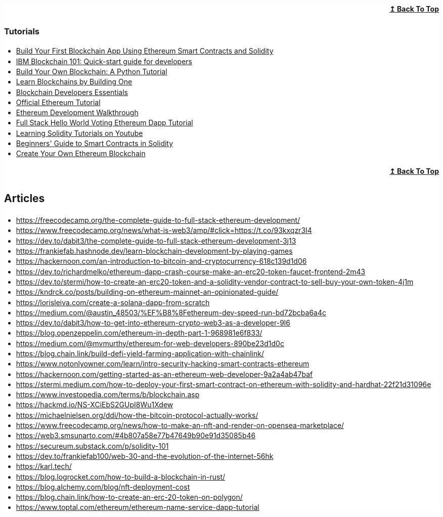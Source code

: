 <div align="right">
    <b><a href="#resources">↥ Back To Top</a></b>
</div>

### Tutorials

- [Build Your First Blockchain App Using Ethereum Smart Contracts and Solidity](https://www.youtube.com/watch?v=coQ5dg8wM2o)
- [IBM Blockchain 101: Quick-start guide for developers](https://developer.ibm.com/technologies/blockchain/tutorials/cl-ibm-blockchain-101-quick-start-guide-for-developers-bluemix-trs/)
- [Build Your Own Blockchain: A Python Tutorial](http://ecomunsing.com/build-your-own-blockchain)
- [Learn Blockchains by Building One](https://hackernoon.com/learn-blockchains-by-building-one-117428612f46)
- [Blockchain Developers Essentials](https://www.youtube.com/watch?v=YDSJpIrPmgM&list=PLQeiVDgMaJcU_I5RSQCdUJkFukUXpHhK_)
- [Official Ethereum Tutorial](https://github.com/ethereum/wiki/wiki/Dapp-using-Meteor)
- [Ethereum Development Walkthrough](https://hackernoon.com/ethereum-development-walkthrough-part-1-smart-contracts-b3979e6e573e)
- [Full Stack Hello World Voting Ethereum Dapp Tutorial](https://medium.com/@mvmurthy/full-stack-hello-world-voting-ethereum-dapp-tutorial-part-1-40d2d0d807c2)
- [Learning Solidity Tutorials on Youtube](https://www.youtube.com/playlist?list=PL16WqdAj66SCOdL6XIFbke-XQg2GW_Avg)
- [Beginners' Guide to Smart Contracts in Solidity](https://www.youtube.com/watch?v=R_CiemcFKis&list=PLQeiVDgMaJcWnAZLElXKLZhS5a71Sxzw0)
- [Create Your Own Ethereum Blockchain](https://www.youtube.com/watch?v=SKXYYnmjauQ&list=PLQeiVDgMaJcVYH3hH29lgBpxog9S82o6a)

<div align="right">
    <b><a href="#resources">↥ Back To Top</a></b>
</div>

## Articles

- <https://freecodecamp.org/the-complete-guide-to-full-stack-ethereum-development/>
- <https://www.freecodecamp.org/news/what-is-web3/amp/#click=https://t.co/93kxqzr3I4>
- <https://dev.to/dabit3/the-complete-guide-to-full-stack-ethereum-development-3j13>
- <https://frankiefab.hashnode.dev/learn-blockchain-development-by-playing-games>
- <https://hackernoon.com/an-introduction-to-bitcoin-and-cryptocurrency-618c139d1d06>
- <https://dev.to/richardmelko/ethereum-dapp-crash-course-make-an-erc20-token-faucet-frontend-2m43>
- <https://dev.to/stermi/how-to-create-an-erc20-token-and-a-solidity-vendor-contract-to-sell-buy-your-own-token-4j1m>
- <https://kndrck.co/posts/building-on-ethereum-mainnet-an-opinionated-guide/>
- <https://lorisleiva.com/create-a-solana-dapp-from-scratch>
- <https://medium.com/@austin_48503/%EF%B8%8Fethereum-dev-speed-run-bd72bcba6a4c>
- <https://dev.to/dabit3/how-to-get-into-ethereum-crypto-web3-as-a-developer-9l6>
- <https://blog.openzeppelin.com/ethereum-in-depth-part-1-968981e6f833/>
- <https://medium.com/@mvmurthy/ethereum-for-web-developers-890be23d1d0c>
- <https://blog.chain.link/build-defi-yield-farming-application-with-chainlink/>
- <https://www.notonlyowner.com/learn/intro-security-hacking-smart-contracts-ethereum>
- <https://hackernoon.com/getting-started-as-an-ethereum-web-developer-9a2a4ab47baf>
- <https://stermi.medium.com/how-to-deploy-your-first-smart-contract-on-ethereum-with-solidity-and-hardhat-22f21d31096e>
- <https://www.investopedia.com/terms/b/blockchain.asp>
- <https://hackmd.io/NS-XCiEbS2GUpI8Wu1Xdew>
- <https://michaelnielsen.org/ddi/how-the-bitcoin-protocol-actually-works/>
- <https://www.freecodecamp.org/news/how-to-make-an-nft-and-render-on-opensea-marketplace/>
- <https://web3.smsunarto.com/#4b807a58e77b47649b90e91d35085b46>
- <https://secureum.substack.com/p/solidity-101>
- <https://dev.to/frankiefab100/web-30-and-the-evolution-of-the-internet-56hk>
- <https://karl.tech/>
- <https://blog.logrocket.com/how-to-build-a-blockchain-in-rust/>
- <https://blog.alchemy.com/blog/nft-deployment-cost>
- <https://blog.chain.link/how-to-create-an-erc-20-token-on-polygon/>
- <https://www.toptal.com/ethereum/ethereum-name-service-dapp-tutorial>